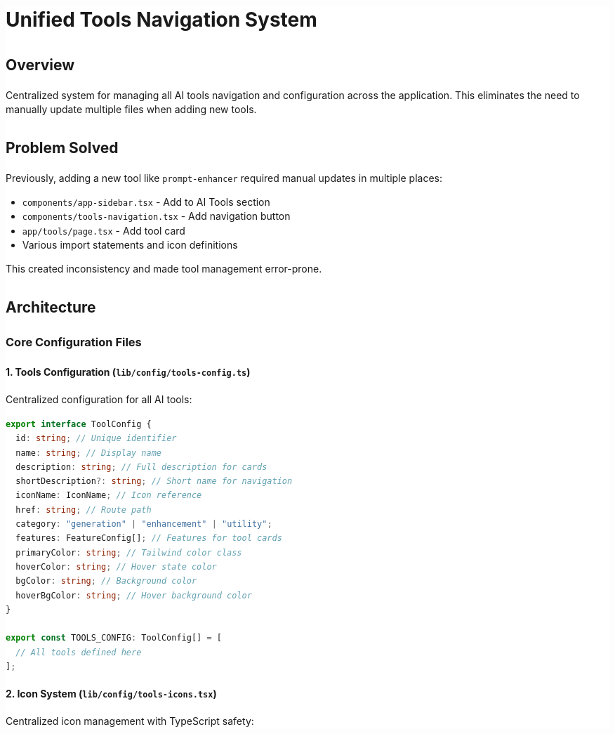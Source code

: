 # Unified Tools Navigation System

## Overview

Centralized system for managing all AI tools navigation and configuration across the application. This eliminates the need to manually update multiple files when adding new tools.

## Problem Solved

Previously, adding a new tool like `prompt-enhancer` required manual updates in multiple places:

- `components/app-sidebar.tsx` - Add to AI Tools section
- `components/tools-navigation.tsx` - Add navigation button
- `app/tools/page.tsx` - Add tool card
- Various import statements and icon definitions

This created inconsistency and made tool management error-prone.

## Architecture

### Core Configuration Files

#### 1. Tools Configuration (`lib/config/tools-config.ts`)

Centralized configuration for all AI tools:

```typescript
export interface ToolConfig {
  id: string; // Unique identifier
  name: string; // Display name
  description: string; // Full description for cards
  shortDescription?: string; // Short name for navigation
  iconName: IconName; // Icon reference
  href: string; // Route path
  category: "generation" | "enhancement" | "utility";
  features: FeatureConfig[]; // Features for tool cards
  primaryColor: string; // Tailwind color class
  hoverColor: string; // Hover state color
  bgColor: string; // Background color
  hoverBgColor: string; // Hover background color
}

export const TOOLS_CONFIG: ToolConfig[] = [
  // All tools defined here
];
```

#### 2. Icon System (`lib/config/tools-icons.tsx`)

Centralized icon management with TypeScript safety:
